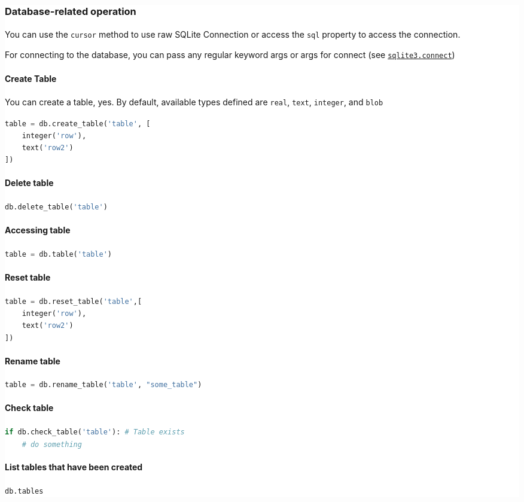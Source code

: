 ### Database-related operation

You can use the `cursor` method to use raw SQLite Connection or access the `sql` property to access the connection.

For connecting to the database, you can pass any regular keyword args or args for connect (see [`sqlite3.connect`](https://docs.python.org/3/library/sqlite3.html#sqlite3.connect))

#### Create Table

You can create a table, yes. By default, available types defined are `real`, `text`, `integer`, and `blob`

```python
table = db.create_table('table', [
    integer('row'),
    text('row2')
])
```

#### Delete table

```python
db.delete_table('table')
```

#### Accessing table

```python
table = db.table('table')
```

#### Reset table

```python
table = db.reset_table('table',[
    integer('row'),
    text('row2')
])
```

#### Rename table

```python
table = db.rename_table('table', "some_table")
```

#### Check table

```python
if db.check_table('table'): # Table exists
    # do something
```

#### List tables that have been created

```python
db.tables
```
